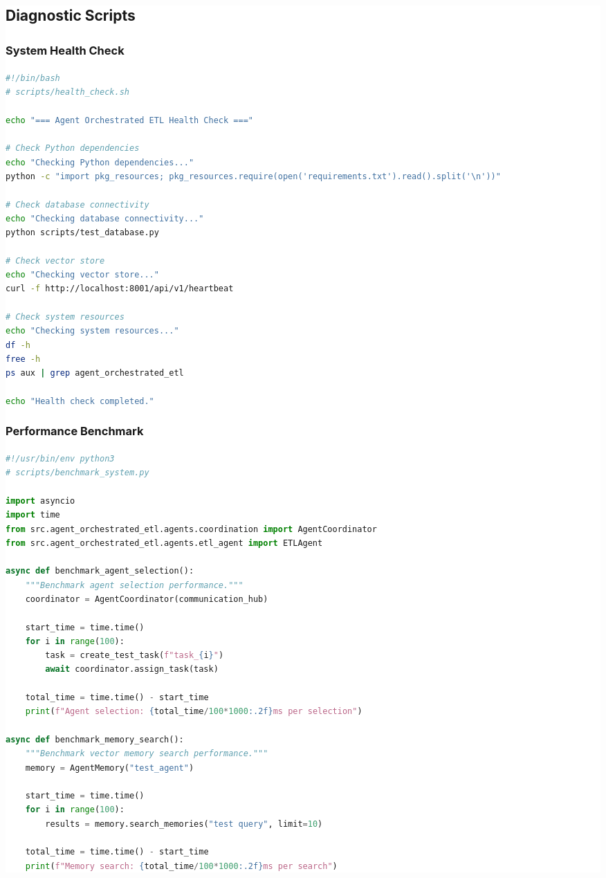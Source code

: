 ## Diagnostic Scripts

### System Health Check
```bash
#!/bin/bash
# scripts/health_check.sh

echo "=== Agent Orchestrated ETL Health Check ==="

# Check Python dependencies
echo "Checking Python dependencies..."
python -c "import pkg_resources; pkg_resources.require(open('requirements.txt').read().split('\n'))"

# Check database connectivity
echo "Checking database connectivity..."
python scripts/test_database.py

# Check vector store
echo "Checking vector store..."
curl -f http://localhost:8001/api/v1/heartbeat

# Check system resources
echo "Checking system resources..."
df -h
free -h
ps aux | grep agent_orchestrated_etl

echo "Health check completed."
```

### Performance Benchmark
```python
#!/usr/bin/env python3
# scripts/benchmark_system.py

import asyncio
import time
from src.agent_orchestrated_etl.agents.coordination import AgentCoordinator
from src.agent_orchestrated_etl.agents.etl_agent import ETLAgent

async def benchmark_agent_selection():
    """Benchmark agent selection performance."""
    coordinator = AgentCoordinator(communication_hub)
    
    start_time = time.time()
    for i in range(100):
        task = create_test_task(f"task_{i}")
        await coordinator.assign_task(task)
    
    total_time = time.time() - start_time
    print(f"Agent selection: {total_time/100*1000:.2f}ms per selection")

async def benchmark_memory_search():
    """Benchmark vector memory search performance."""
    memory = AgentMemory("test_agent")
    
    start_time = time.time()
    for i in range(100):
        results = memory.search_memories("test query", limit=10)
    
    total_time = time.time() - start_time
    print(f"Memory search: {total_time/100*1000:.2f}ms per search")
```